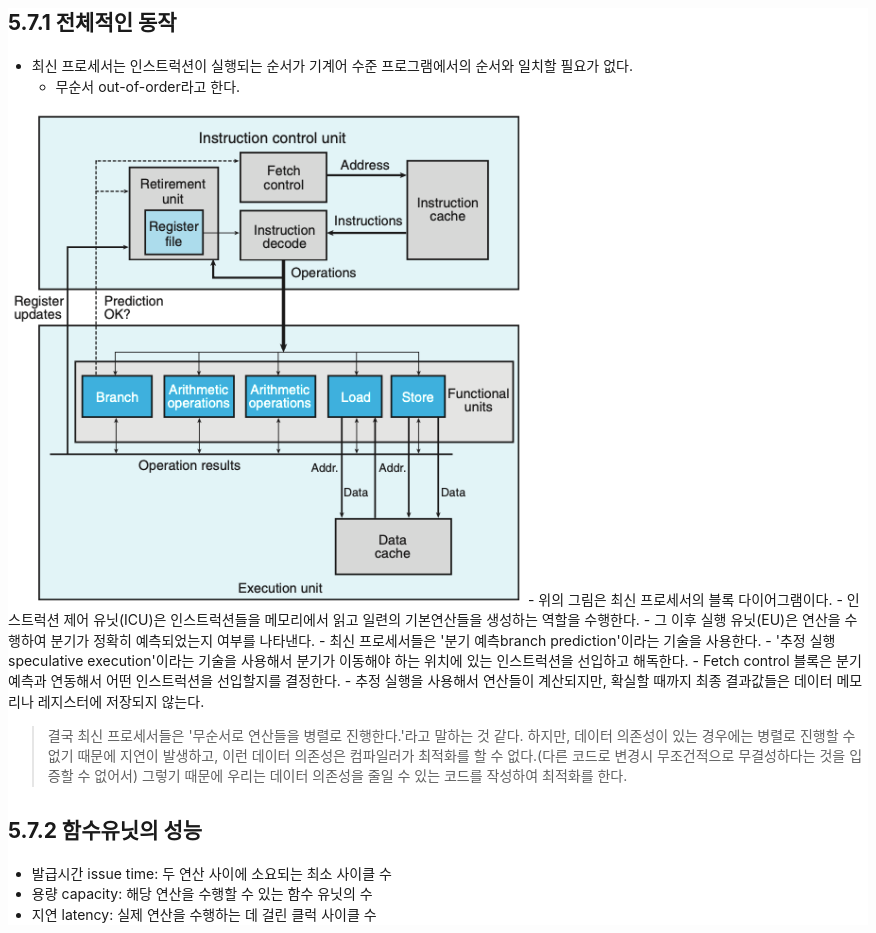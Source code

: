 
## 5.7.1 전체적인 동작
- 최신 프로세서는 인스트럭션이 실행되는 순서가 기계어 수준 프로그램에서의 순서와 일치할 필요가 없다.
    - 무순서 out-of-order라고 한다.

<img src="../../assets/img/csapp/19/img_5.png" width="60%" height="100%">
- 위의 그림은 최신 프로세서의 블록 다이어그램이다.
    - 인스트럭션 제어 유닛(ICU)은 인스트럭션들을 메모리에서 읽고 일련의 기본연산들을 생성하는 역할을 수행한다.
    - 그 이후 실행 유닛(EU)은 연산을 수행하여 분기가 정확히 예측되었는지 여부를 나타낸다.
- 최신 프로세서들은 '분기 예측branch prediction'이라는 기술을 사용한다.
- '추정 실행speculative execution'이라는 기술을 사용해서 분기가 이동해야 하는 위치에 있는 인스트럭션을 선입하고 해독한다.
- Fetch control 블록은 분기예측과 연동해서 어떤 인스트럭션을 선입할지를 결정한다.
- 추정 실행을 사용해서 연산들이 계산되지만, 확실할 때까지 최종 결과값들은 데이터 메모리나 레지스터에 저장되지 않는다.

> 결국 최신 프로세서들은 '무순서로 연산들을 병렬로 진행한다.'라고 말하는 것 같다. 하지만, 데이터 의존성이 있는 경우에는 병렬로 진행할 수 없기 때문에 지연이 발생하고,
> 이런 데이터 의존성은 컴파일러가 최적화를 할 수 없다.(다른 코드로 변경시 무조건적으로 무결성하다는 것을 입증할 수 없어서) 그렇기 때문에 우리는 데이터 의존성을 줄일 수 있는 코드를 작성하여
> 최적화를 한다.

## 5.7.2 함수유닛의 성능
- 발급시간 issue time: 두 연산 사이에 소요되는 최소 사이클 수
- 용량 capacity: 해당 연산을 수행할 수 있는 함수 유닛의 수
- 지연 latency: 실제 연산을 수행하는 데 걸린 클럭 사이클 수
